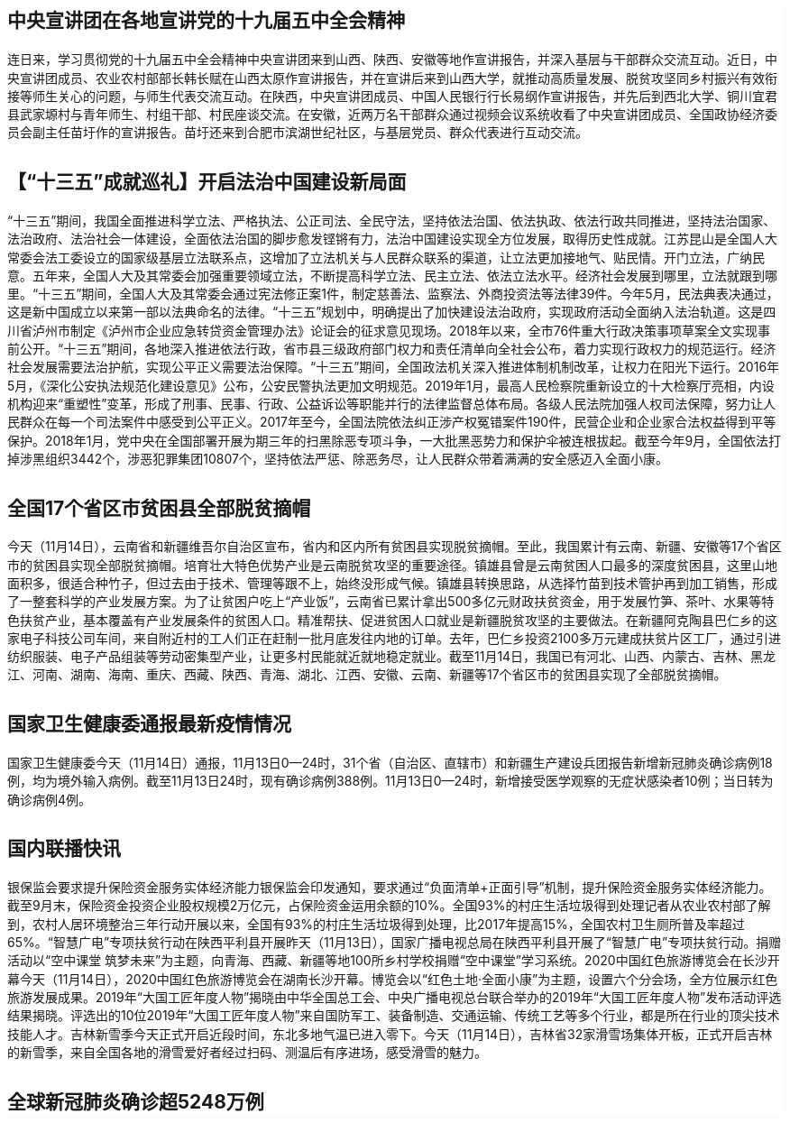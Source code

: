 
## 中央宣讲团在各地宣讲党的十九届五中全会精神


连日来，学习贯彻党的十九届五中全会精神中央宣讲团来到山西、陕西、安徽等地作宣讲报告，并深入基层与干部群众交流互动。近日，中央宣讲团成员、农业农村部部长韩长赋在山西太原作宣讲报告，并在宣讲后来到山西大学，就推动高质量发展、脱贫攻坚同乡村振兴有效衔接等师生关心的问题，与师生代表交流互动。在陕西，中央宣讲团成员、中国人民银行行长易纲作宣讲报告，并先后到西北大学、铜川宜君县武家塬村与青年师生、村组干部、村民座谈交流。在安徽，近两万名干部群众通过视频会议系统收看了中央宣讲团成员、全国政协经济委员会副主任苗圩作的宣讲报告。苗圩还来到合肥市滨湖世纪社区，与基层党员、群众代表进行互动交流。


## 【“十三五”成就巡礼】开启法治中国建设新局面


“十三五”期间，我国全面推进科学立法、严格执法、公正司法、全民守法，坚持依法治国、依法执政、依法行政共同推进，坚持法治国家、法治政府、法治社会一体建设，全面依法治国的脚步愈发铿锵有力，法治中国建设实现全方位发展，取得历史性成就。江苏昆山是全国人大常委会法工委设立的国家级基层立法联系点，这增加了立法机关与人民群众联系的渠道，让立法更加接地气、贴民情。开门立法，广纳民意。五年来，全国人大及其常委会加强重要领域立法，不断提高科学立法、民主立法、依法立法水平。经济社会发展到哪里，立法就跟到哪里。“十三五”期间，全国人大及其常委会通过宪法修正案1件，制定慈善法、监察法、外商投资法等法律39件。今年5月，民法典表决通过，这是新中国成立以来第一部以法典命名的法律。“十三五”规划中，明确提出了加快建设法治政府，实现政府活动全面纳入法治轨道。这是四川省泸州市制定《泸州市企业应急转贷资金管理办法》论证会的征求意见现场。2018年以来，全市76件重大行政决策事项草案全文实现事前公开。“十三五”期间，各地深入推进依法行政，省市县三级政府部门权力和责任清单向全社会公布，着力实现行政权力的规范运行。经济社会发展需要法治护航，实现公平正义需要法治保障。“十三五”期间，全国政法机关深入推进体制机制改革，让权力在阳光下运行。2016年5月，《深化公安执法规范化建设意见》公布，公安民警执法更加文明规范。2019年1月，最高人民检察院重新设立的十大检察厅亮相，内设机构迎来“重塑性”变革，形成了刑事、民事、行政、公益诉讼等职能并行的法律监督总体布局。各级人民法院加强人权司法保障，努力让人民群众在每一个司法案件中感受到公平正义。2017年至今，全国法院依法纠正涉产权冤错案件190件，民营企业和企业家合法权益得到平等保护。2018年1月，党中央在全国部署开展为期三年的扫黑除恶专项斗争，一大批黑恶势力和保护伞被连根拔起。截至今年9月，全国依法打掉涉黑组织3442个，涉恶犯罪集团10807个，坚持依法严惩、除恶务尽，让人民群众带着满满的安全感迈入全面小康。


## 全国17个省区市贫困县全部脱贫摘帽


今天（11月14日），云南省和新疆维吾尔自治区宣布，省内和区内所有贫困县实现脱贫摘帽。至此，我国累计有云南、新疆、安徽等17个省区市的贫困县实现全部脱贫摘帽。培育壮大特色优势产业是云南脱贫攻坚的重要途径。镇雄县曾是云南贫困人口最多的深度贫困县，这里山地面积多，很适合种竹子，但过去由于技术、管理等跟不上，始终没形成气候。镇雄县转换思路，从选择竹苗到技术管护再到加工销售，形成了一整套科学的产业发展方案。为了让贫困户吃上“产业饭”，云南省已累计拿出500多亿元财政扶贫资金，用于发展竹笋、茶叶、水果等特色扶贫产业，基本覆盖有产业发展条件的贫困人口。精准帮扶、促进贫困人口就业是新疆脱贫攻坚的主要做法。在新疆阿克陶县巴仁乡的这家电子科技公司车间，来自附近村的工人们正在赶制一批月底发往内地的订单。去年，巴仁乡投资2100多万元建成扶贫片区工厂，通过引进纺织服装、电子产品组装等劳动密集型产业，让更多村民能就近就地稳定就业。截至11月14日，我国已有河北、山西、内蒙古、吉林、黑龙江、河南、湖南、海南、重庆、西藏、陕西、青海、湖北、江西、安徽、云南、新疆等17个省区市的贫困县实现了全部脱贫摘帽。


## 国家卫生健康委通报最新疫情情况


国家卫生健康委今天（11月14日）通报，11月13日0—24时，31个省（自治区、直辖市）和新疆生产建设兵团报告新增新冠肺炎确诊病例18例，均为境外输入病例。截至11月13日24时，现有确诊病例388例。11月13日0—24时，新增接受医学观察的无症状感染者10例；当日转为确诊病例4例。


## 国内联播快讯


银保监会要求提升保险资金服务实体经济能力银保监会印发通知，要求通过“负面清单+正面引导”机制，提升保险资金服务实体经济能力。截至9月末，保险资金投资企业股权规模2万亿元，占保险资金运用余额的10%。全国93%的村庄生活垃圾得到处理记者从农业农村部了解到，农村人居环境整治三年行动开展以来，全国有93%的村庄生活垃圾得到处理，比2017年提高15%，全国农村卫生厕所普及率超过65%。“智慧广电”专项扶贫行动在陕西平利县开展昨天（11月13日），国家广播电视总局在陕西平利县开展了“智慧广电”专项扶贫行动。捐赠活动以“空中课堂 筑梦未来”为主题，向青海、西藏、新疆等地100所乡村学校捐赠“空中课堂”学习系统。2020中国红色旅游博览会在长沙开幕今天（11月14日），2020中国红色旅游博览会在湖南长沙开幕。博览会以“红色土地·全面小康”为主题，设置六个分会场，全方位展示红色旅游发展成果。2019年“大国工匠年度人物”揭晓由中华全国总工会、中央广播电视总台联合举办的2019年“大国工匠年度人物”发布活动评选结果揭晓。评选出的10位2019年“大国工匠年度人物”来自国防军工、装备制造、交通运输、传统工艺等多个行业，都是所在行业的顶尖技术技能人才。吉林新雪季今天正式开启近段时间，东北多地气温已进入零下。今天（11月14日），吉林省32家滑雪场集体开板，正式开启吉林的新雪季，来自全国各地的滑雪爱好者经过扫码、测温后有序进场，感受滑雪的魅力。


## 全球新冠肺炎确诊超5248万例
